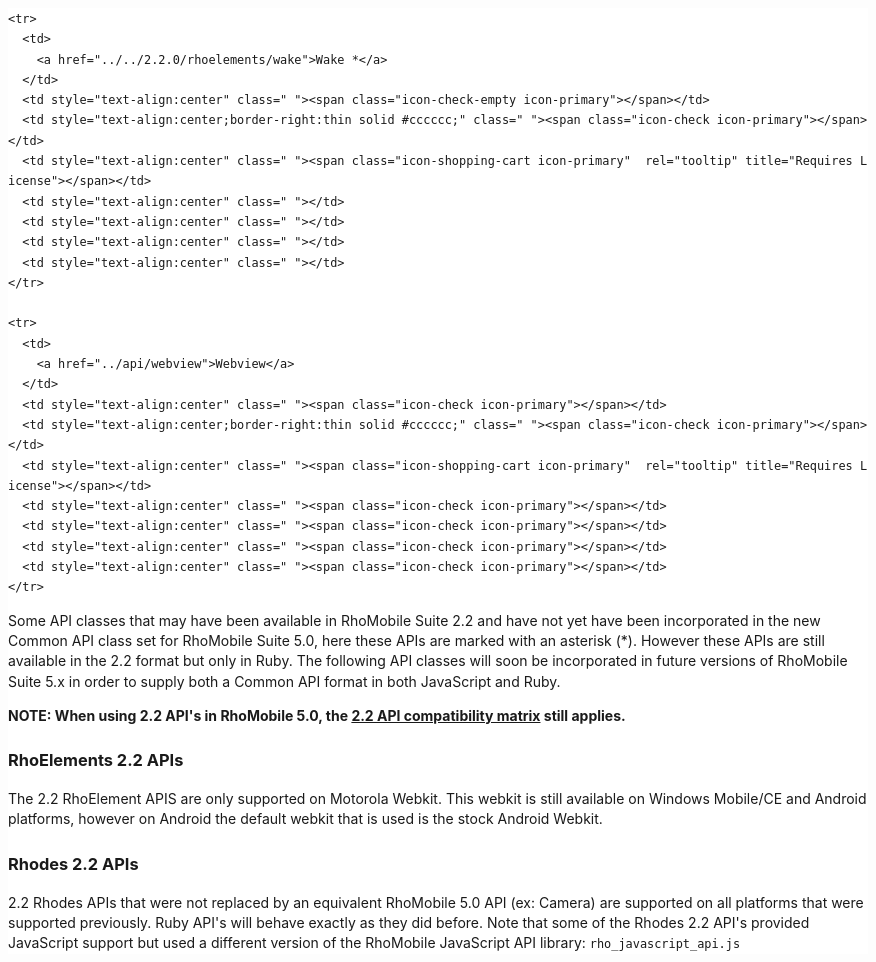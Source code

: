     <tr>
      <td>
        <a href="../../2.2.0/rhoelements/wake">Wake *</a>
      </td>
      <td style="text-align:center" class=" "><span class="icon-check-empty icon-primary"></span></td>
      <td style="text-align:center;border-right:thin solid #cccccc;" class=" "><span class="icon-check icon-primary"></span></td>
      <td style="text-align:center" class=" "><span class="icon-shopping-cart icon-primary"  rel="tooltip" title="Requires License"></span></td>
      <td style="text-align:center" class=" "></td>
      <td style="text-align:center" class=" "></td>
      <td style="text-align:center" class=" "></td>
      <td style="text-align:center" class=" "></td>
    </tr>

    <tr>
      <td>
        <a href="../api/webview">Webview</a>
      </td>
      <td style="text-align:center" class=" "><span class="icon-check icon-primary"></span></td>
      <td style="text-align:center;border-right:thin solid #cccccc;" class=" "><span class="icon-check icon-primary"></span></td>
      <td style="text-align:center" class=" "><span class="icon-shopping-cart icon-primary"  rel="tooltip" title="Requires License"></span></td>
      <td style="text-align:center" class=" "><span class="icon-check icon-primary"></span></td>
      <td style="text-align:center" class=" "><span class="icon-check icon-primary"></span></td>
      <td style="text-align:center" class=" "><span class="icon-check icon-primary"></span></td>
      <td style="text-align:center" class=" "><span class="icon-check icon-primary"></span></td>
    </tr>
  </tbody>
</table>

Some API classes that may have been available in RhoMobile Suite 2.2 and have not yet have been incorporated in the new Common API class set for RhoMobile Suite 5.0, here these APIs are marked with an asterisk (*). However these APIs are still available in the 2.2 format but only in Ruby. The following API classes will soon be incorporated in future versions of RhoMobile Suite 5.x in order to supply both a Common API format in both JavaScript and Ruby.

**NOTE: When using 2.2 API's in RhoMobile 5.0, the [2.2 API compatibility matrix](../../2.2.0/rhoelements/apicompatibility) still applies.**

### RhoElements 2.2 APIs
The 2.2 RhoElement APIS are only supported on Motorola Webkit. This webkit is still available on Windows Mobile/CE and Android platforms, however on Android the default webkit that is used is the stock Android Webkit.

### Rhodes 2.2 APIs
2.2 Rhodes APIs that were not replaced by an equivalent RhoMobile 5.0 API (ex: Camera) are supported on all platforms that were supported previously. Ruby API's will behave exactly as they did before.  Note that some of the Rhodes 2.2 API's provided JavaScript support  but used a different version of the RhoMobile JavaScript API library: `rho_javascript_api.js`
